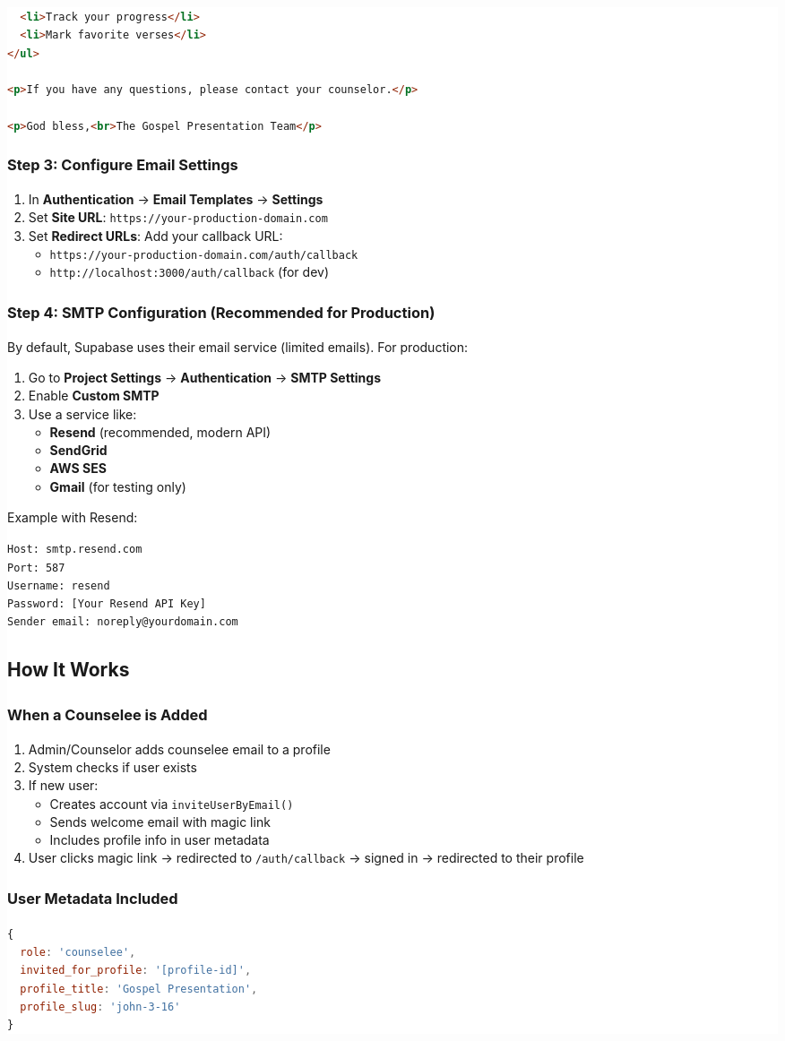 ```html
  <li>Track your progress</li>
  <li>Mark favorite verses</li>
</ul>

<p>If you have any questions, please contact your counselor.</p>

<p>God bless,<br>The Gospel Presentation Team</p>
```

### Step 3: Configure Email Settings

1. In **Authentication** → **Email Templates** → **Settings**
2. Set **Site URL**: `https://your-production-domain.com`
3. Set **Redirect URLs**: Add your callback URL:
   - `https://your-production-domain.com/auth/callback`
   - `http://localhost:3000/auth/callback` (for dev)

### Step 4: SMTP Configuration (Recommended for Production)

By default, Supabase uses their email service (limited emails). For production:

1. Go to **Project Settings** → **Authentication** → **SMTP Settings**
2. Enable **Custom SMTP**
3. Use a service like:
   - **Resend** (recommended, modern API)
   - **SendGrid**
   - **AWS SES**
   - **Gmail** (for testing only)

Example with Resend:
```
Host: smtp.resend.com
Port: 587
Username: resend
Password: [Your Resend API Key]
Sender email: noreply@yourdomain.com
```

## How It Works

### When a Counselee is Added

1. Admin/Counselor adds counselee email to a profile
2. System checks if user exists
3. If new user:
   - Creates account via `inviteUserByEmail()`
   - Sends welcome email with magic link
   - Includes profile info in user metadata
4. User clicks magic link → redirected to `/auth/callback` → signed in → redirected to their profile

### User Metadata Included
```javascript
{
  role: 'counselee',
  invited_for_profile: '[profile-id]',
  profile_title: 'Gospel Presentation',
  profile_slug: 'john-3-16'
}
```
